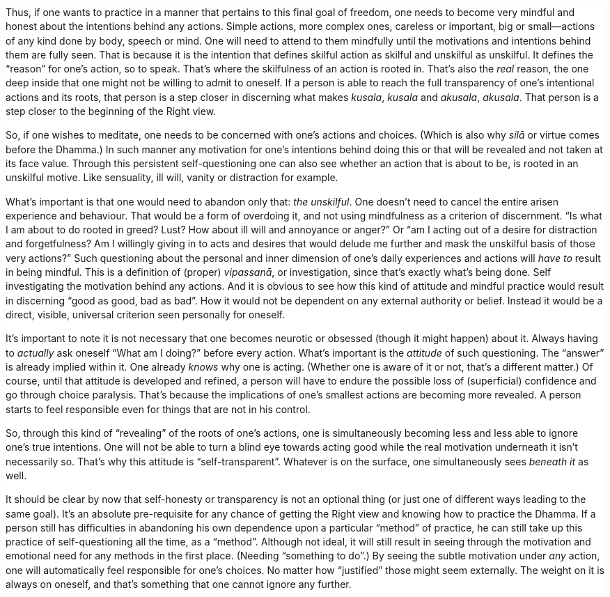 Thus, if one wants to practice in a manner that pertains to this final goal of freedom, one needs to become very mindful and honest about the intentions behind any actions. Simple actions, more complex ones, careless or important, big or small—actions of any kind done by body, speech or mind. One will need to attend to them mindfully until the motivations and intentions behind them are fully seen. That is because it is the intention that defines skilful action as skilful and unskilful as unskilful. It defines the “reason” for one’s action, so to speak. That’s where the skilfulness of an action is rooted in. That’s also the _real_ reason, the one deep inside that one might not be willing to admit to oneself. If a person is able to reach the full transparency of one’s intentional actions and its roots, that person is a step closer in discerning what makes _kusala_, _kusala_ and _akusala_, _akusala_. That person is a step closer to the beginning of the Right view.

So, if one wishes to meditate, one needs to be concerned with one’s actions and choices. (Which is also why _silā_ or virtue comes before the Dhamma.) In such manner any motivation for one’s intentions behind doing this or that will be revealed and not taken at its face value. Through this persistent self-questioning one can also see whether an action that is about to be, is rooted in an unskilful motive. Like sensuality, ill will, vanity or distraction for example.

What’s important is that one would need to abandon only that: _the unskilful_. One doesn’t need to cancel the entire arisen experience and behaviour. That would be a form of overdoing it, and not using mindfulness as a criterion of discernment. “Is what I am about to do rooted in greed? Lust? How about ill will and annoyance or anger?” Or “am I acting out of a desire for distraction and forgetfulness? Am I willingly giving in to acts and desires that would delude me further and mask the unskilful basis of those very actions?” Such questioning about the personal and inner dimension of one’s daily experiences and actions will _have to_ result in being mindful. This is a definition of (proper) _vipassanā_, or investigation, since that’s exactly what’s being done. Self investigating the motivation behind any actions. And it is obvious to see how this kind of attitude and mindful practice would result in discerning “good as good, bad as bad”. How it would not be dependent on any external authority or belief. Instead it would be a direct, visible, universal criterion seen personally for oneself.

It’s important to note it is not necessary that one becomes neurotic or obsessed (though it might happen) about it. Always having to _actually_ ask oneself “What am I doing?” before every action. What’s important is the _attitude_ of such questioning. The “answer” is already implied within it. One already _knows_ why one is acting. (Whether one is aware of it or not, that’s a different matter.) Of course, until that attitude is developed and refined, a person will have to endure the possible loss of (superficial) confidence and go through choice paralysis. That’s because the implications of one’s smallest actions are becoming more revealed. A person starts to feel responsible even for things that are not in his control.

So, through this kind of “revealing” of the roots of one’s actions, one is simultaneously becoming less and less able to ignore one’s true intentions. One will not be able to turn a blind eye towards acting good while the real motivation underneath it isn’t necessarily so. That’s why this attitude is “self-transparent”. Whatever is on the surface, one simultaneously sees _beneath it_ as well.

It should be clear by now that self-honesty or transparency is not an optional thing (or just one of different ways leading to the same goal). It’s an absolute pre-requisite for any chance of getting the Right view and knowing how to practice the Dhamma. If a person still has difficulties in abandoning his own dependence upon a particular “method” of practice, he can still take up this practice of self-questioning all the time, as a “method”. Although not ideal, it will still result in seeing through the motivation and emotional need for any methods in the first place. (Needing “something to do”.) By seeing the subtle motivation under _any_ action, one will automatically feel responsible for one’s choices. No matter how “justified” those might seem externally. The weight on it is always on oneself, and that’s something that one cannot ignore any further.
